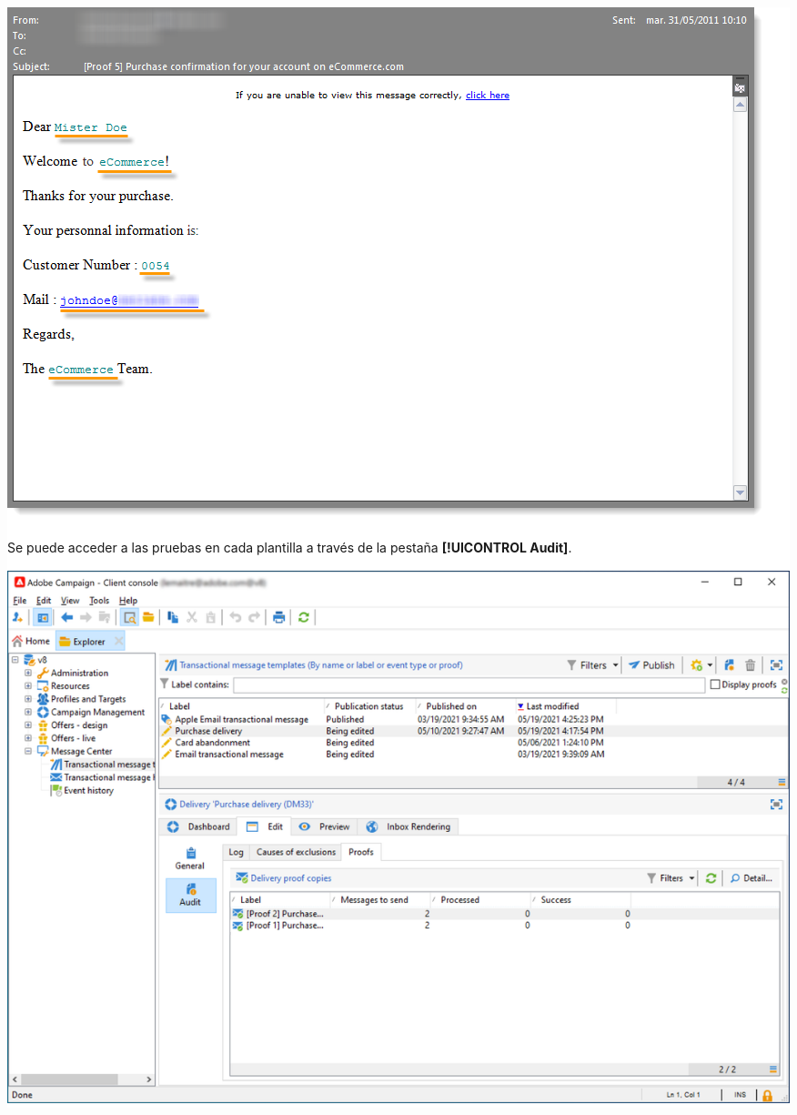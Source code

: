    ![](assets/messagecenter_send_proof_002.png)

Se puede acceder a las pruebas en cada plantilla a través de la pestaña **[!UICONTROL Audit]**.

![](assets/messagecenter_send_proof_003.png)
